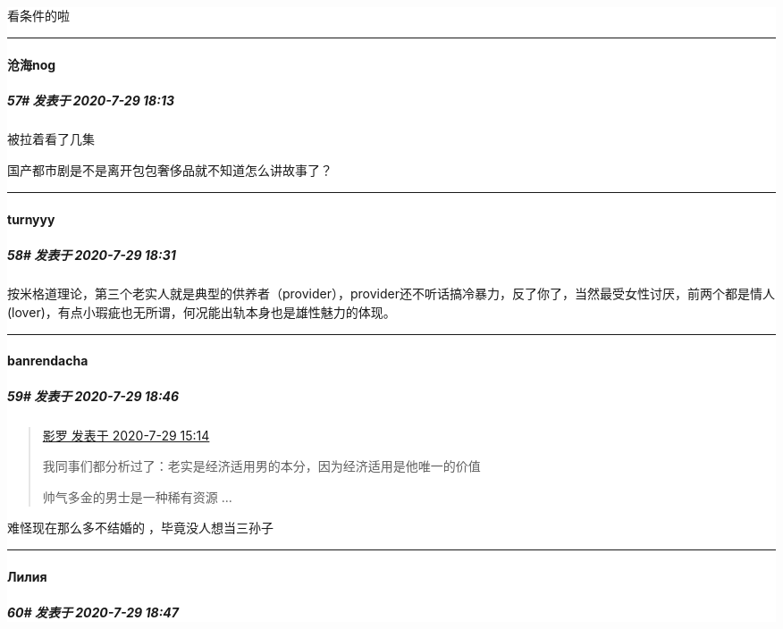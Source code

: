 看条件的啦







*****

####  沧海nog  
##### 57#       发表于 2020-7-29 18:13




被拉着看了几集


国产都市剧是不是离开包包奢侈品就不知道怎么讲故事了？







*****

####  turnyyy  
##### 58#       发表于 2020-7-29 18:31




按米格道理论，第三个老实人就是典型的供养者（provider），provider还不听话搞冷暴力，反了你了，当然最受女性讨厌，前两个都是情人(lover)，有点小瑕疵也无所谓，何况能出轨本身也是雄性魅力的体现。







*****

####  banrendacha  
##### 59#       发表于 2020-7-29 18:46



<blockquote><a href="httphttps://bbs.saraba1st.com/2b/forum.php?mod=redirect&amp;goto=findpost&amp;pid=48249432&amp;ptid=1952116" target="_blank">影罗 发表于 2020-7-29 15:14</a>

我同事们都分析过了：老实是经济适用男的本分，因为经济适用是他唯一的价值


帅气多金的男士是一种稀有资源 ...</blockquote>
难怪现在那么多不结婚的 ，毕竟没人想当三孙子







*****

####  Лилия  
##### 60#       发表于 2020-7-29 18:47
